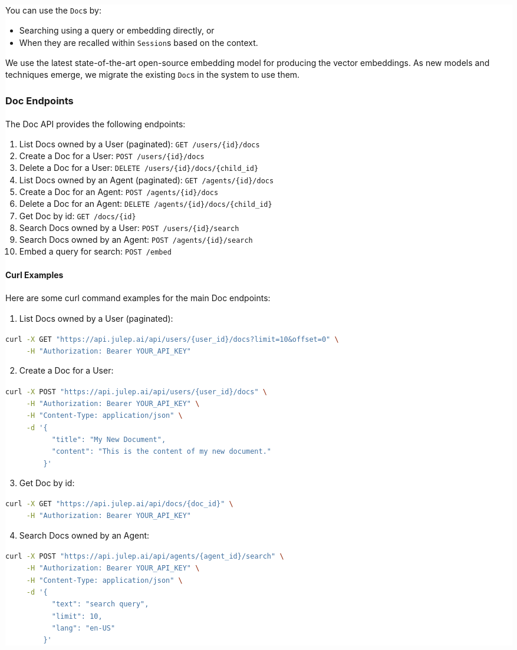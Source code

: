 You can use the `Doc`s by:
- Searching using a query or embedding directly, or
- When they are recalled within `Session`s based on the context.

We use the latest state-of-the-art open-source embedding model for producing the vector embeddings. As new models and techniques emerge, we migrate the existing `Doc`s in the system to use them.

### Doc Endpoints

The Doc API provides the following endpoints:

1. List Docs owned by a User (paginated): `GET /users/{id}/docs`
2. Create a Doc for a User: `POST /users/{id}/docs`
3. Delete a Doc for a User: `DELETE /users/{id}/docs/{child_id}`
4. List Docs owned by an Agent (paginated): `GET /agents/{id}/docs`
5. Create a Doc for an Agent: `POST /agents/{id}/docs`
6. Delete a Doc for an Agent: `DELETE /agents/{id}/docs/{child_id}`
7. Get Doc by id: `GET /docs/{id}`
8. Search Docs owned by a User: `POST /users/{id}/search`
9. Search Docs owned by an Agent: `POST /agents/{id}/search`
10. Embed a query for search: `POST /embed`

#### Curl Examples

Here are some curl command examples for the main Doc endpoints:

1. List Docs owned by a User (paginated):
```bash
curl -X GET "https://api.julep.ai/api/users/{user_id}/docs?limit=10&offset=0" \
     -H "Authorization: Bearer YOUR_API_KEY"
```

2. Create a Doc for a User:
```bash
curl -X POST "https://api.julep.ai/api/users/{user_id}/docs" \
     -H "Authorization: Bearer YOUR_API_KEY" \
     -H "Content-Type: application/json" \
     -d '{
           "title": "My New Document",
           "content": "This is the content of my new document."
         }'
```

3. Get Doc by id:
```bash
curl -X GET "https://api.julep.ai/api/docs/{doc_id}" \
     -H "Authorization: Bearer YOUR_API_KEY"
```

4. Search Docs owned by an Agent:
```bash
curl -X POST "https://api.julep.ai/api/agents/{agent_id}/search" \
     -H "Authorization: Bearer YOUR_API_KEY" \
     -H "Content-Type: application/json" \
     -d '{
           "text": "search query",
           "limit": 10,
           "lang": "en-US"
         }'
```
